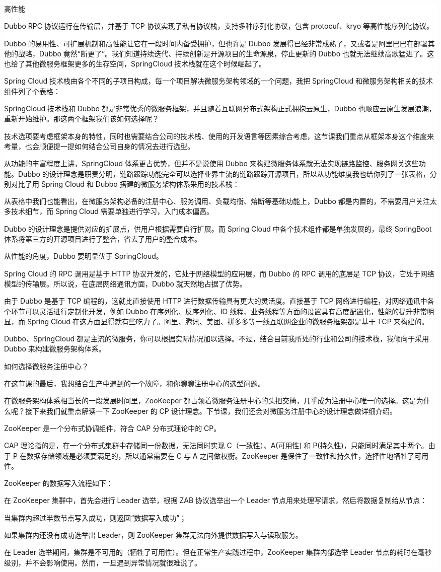 

高性能


Dubbo RPC 协议运行在传输层，并基于 TCP 协议实现了私有协议栈，支持多种序列化协议，包含 protocuf、kryo 等高性能序列化协议。

Dubbo 的易用性、可扩展机制和高性能让它在一段时间内备受拥护，但也许是 Dubbo 发展得已经非常成熟了，又或者是阿里巴巴在部署其他的战略，Dubbo 竟然“断更了”。我们知道持续迭代、持续创新是开源项目的生命源泉，停止更新的 Dubbo 也就无法继续高歌猛进了。这也给了其他微服务框架更多的生存空间，SpringCloud 技术栈就在这个时候崛起了。

Spring Cloud 技术栈由各个不同的子项目构成，每一个项目解决微服务架构领域的一个问题，我把 SpringCloud 和微服务架构相关的技术组件列了个表格：



SpringCloud 技术栈和 Dubbo 都是非常优秀的微服务框架，并且随着互联网分布式架构正式拥抱云原生，Dubbo 也顺应云原生发展浪潮，重新开始维护。那这两个框架我们该如何选择呢？

技术选项要考虑框架本身的特性，同时也需要结合公司的技术栈、使用的开发语言等因素综合考虑，这节课我们重点从框架本身这个维度来考量，也会顺便提一提如何结合公司自身的情况去进行选型。

从功能的丰富程度上讲，SpringCloud 体系更占优势，但并不是说使用 Dubbo 来构建微服务体系就无法实现链路监控、服务网关这些功能。Dubbo 的设计理念是职责分明，链路跟踪功能完全可以选择业界主流的链路跟踪开源项目，所以从功能维度我也给你列了一张表格，分别对比了用 Spring Cloud 和 Dubbo 搭建的微服务架构体系采用的技术栈：



从表格中我们也能看出，在微服务架构必备的注册中心、服务调用、负载均衡、熔断等基础功能上，Dubbo 都是内置的，不需要用户关注太多技术细节，而 Spring Cloud 需要单独进行学习，入门成本偏高。

Dubbo 的设计理念是提供对应的扩展点，供用户根据需要自行扩展。而 Spring Cloud 中各个技术组件都是单独发展的，最终 SpringBoot 体系将第三方的开源项目进行了整合，省去了用户的整合成本。

从性能的角度，Dubbo 要明显优于 SpringCloud。

Spring Cloud 的 RPC 调用是基于 HTTP 协议开发的，它处于网络模型的应用层，而 Dubbo 的 RPC 调用的底层是 TCP 协议，它处于网络模型的传输层。所以说，在底层网络通讯方面，Dubbo 就天然地占据了优势。

由于 Dubbo 是基于 TCP 编程的，这就比直接使用 HTTP 进行数据传输具有更大的灵活度。直接基于 TCP 网络进行编程，对网络通讯中各个环节可以灵活进行定制化开发，例如 Dubbo 在序列化、反序列化、IO 线程、业务线程等方面的设置具有高度配置化，性能的提升非常明显，而 Spring Cloud 在这方面显得就有些吃力了。阿里、腾讯、美团、拼多多等一线互联网企业的微服务框架都是基于 TCP 来构建的。

Dubbo、SpringCloud 都是主流的微服务，你可以根据实际情况加以选择。不过，结合目前我所处的行业和公司的技术栈，我倾向于采用 Dubbo 来构建微服务架构体系。

如何选择微服务注册中心？

在这节课的最后，我想结合生产中遇到的一个故障，和你聊聊注册中心的选型问题。

在微服务架构体系相当长的一段发展时间里，ZooKeeper 都占领着微服务注册中心的头把交椅，几乎成为注册中心唯一的选择。这是为什么呢？接下来我们就重点解读一下 ZooKeeper 的 CP 设计理念。下节课，我们还会对微服务注册中心的设计理念做详细介绍。

ZooKeeper 是一个分布式协调组件，符合 CAP 分布式理论中的 CP。

CAP 理论指的是，在一个分布式集群中存储同一份数据，无法同时实现 C（一致性）、A(可用性) 和 P(持久性)，只能同时满足其中两个。由于 P 在数据存储领域是必须要满足的，所以通常需要在 C 与 A 之间做权衡。ZooKeeper 是保住了一致性和持久性，选择性地牺牲了可用性。

ZooKeeper 的数据写入流程如下：



在 ZooKeeper 集群中，首先会进行 Leader 选举，根据 ZAB 协议选举出一个 Leader 节点用来处理写请求，然后将数据复制给从节点：


当集群内超过半数节点写入成功，则返回“数据写入成功”；

如果集群内还没有成功选举出 Leader，则 ZooKeeper 集群无法向外提供数据写入与读取服务。


在 Leader 选举期间，集群是不可用的（牺牲了可用性）。但在正常生产实践过程中，ZooKeeper 集群内部选举 Leader 节点的耗时在毫秒级别，并不会影响使用。然而，一旦遇到异常情况就很难说了。

